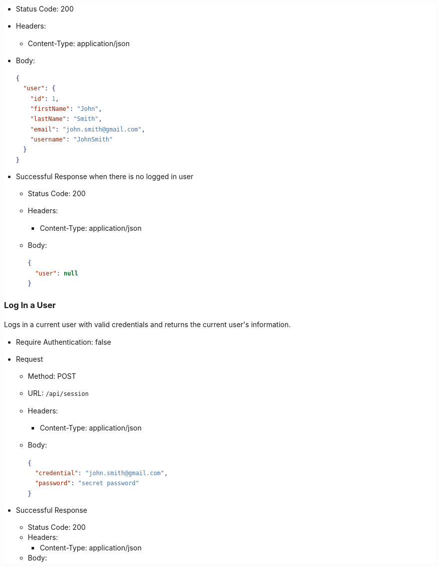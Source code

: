   - Status Code: 200
  - Headers:
    - Content-Type: application/json
  - Body:

    ```json
    {
      "user": {
        "id": 1,
        "firstName": "John",
        "lastName": "Smith",
        "email": "john.smith@gmail.com",
        "username": "JohnSmith"
      }
    }
    ```

- Successful Response when there is no logged in user

  - Status Code: 200
  - Headers:
    - Content-Type: application/json
  - Body:

    ```json
    {
      "user": null
    }
    ```

### Log In a User

Logs in a current user with valid credentials and returns the current user's
information.

- Require Authentication: false
- Request

  - Method: POST
  - URL: `/api/session`
  - Headers:
    - Content-Type: application/json
  - Body:

    ```json
    {
      "credential": "john.smith@gmail.com",
      "password": "secret password"
    }
    ```

- Successful Response

  - Status Code: 200
  - Headers:
    - Content-Type: application/json
  - Body:
